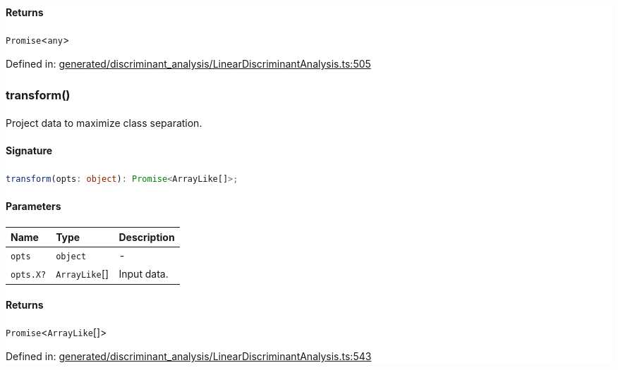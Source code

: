 #### Returns

`Promise`\<`any`\>

Defined in:  [generated/discriminant\_analysis/LinearDiscriminantAnalysis.ts:505](https://github.com/transitive-bullshit/scikit-learn-ts/blob/f6c1fce/packages/sklearn/src/generated/discriminant_analysis/LinearDiscriminantAnalysis.ts#L505)

### transform()

Project data to maximize class separation.

#### Signature

```ts
transform(opts: object): Promise<ArrayLike[]>;
```

#### Parameters

| Name | Type | Description |
| :------ | :------ | :------ |
| `opts` | `object` | - |
| `opts.X?` | `ArrayLike`[] | Input data. |

#### Returns

`Promise`\<`ArrayLike`[]\>

Defined in:  [generated/discriminant\_analysis/LinearDiscriminantAnalysis.ts:543](https://github.com/transitive-bullshit/scikit-learn-ts/blob/f6c1fce/packages/sklearn/src/generated/discriminant_analysis/LinearDiscriminantAnalysis.ts#L543)
